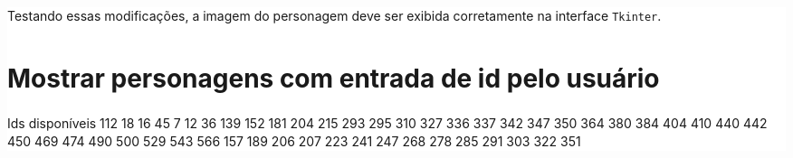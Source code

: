 Testando essas modificações, a imagem do personagem deve ser exibida corretamente na interface `Tkinter`.

# Mostrar personagens com entrada de id pelo usuário

Ids disponíveis
112
18
16
45
7
12
36
139
152
181
204
215
293
295
310
327
336
337
342
347
350
364
380
384
404
410
440
442
450
469
474
490
500
529
543
566
157
189
206
207
223
241
247
268
278
285
291
303
322
351
